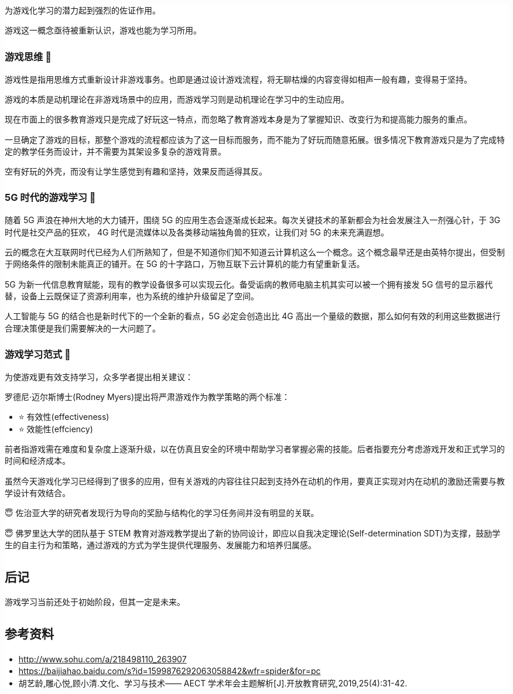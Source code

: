 为游戏化学习的潜力起到强烈的佐证作用。

游戏这一概念亟待被重新认识，游戏也能为学习所用。

### 游戏思维 :flags:

游戏性是指用思维方式重新设计非游戏事务。也即是通过设计游戏流程，将无聊枯燥的内容变得如相声一般有趣，变得易于坚持。

游戏的本质是动机理论在非游戏场景中的应用，而游戏学习则是动机理论在学习中的生动应用。

现在市面上的很多教育游戏只是完成了好玩这一特点，而忽略了教育游戏本身是为了掌握知识、改变行为和提高能力服务的重点。

一旦确定了游戏的目标，那整个游戏的流程都应该为了这一目标而服务，而不能为了好玩而随意拓展。很多情况下教育游戏只是为了完成特定的教学任务而设计，并不需要为其架设多复杂的游戏背景。

空有好玩的外壳，而没有让学生感觉到有趣和坚持，效果反而适得其反。

### 5G 时代的游戏学习 :flags:

随着 5G 声浪在神州大地的大力铺开，围绕 5G 的应用生态会逐渐成长起来。每次关键技术的革新都会为社会发展注入一剂强心针，于 3G 时代是社交产品的狂欢， 4G 时代是流媒体以及各类移动端独角兽的狂欢，让我们对 5G 的未来充满遐想。

云的概念在大互联网时代已经为人们所熟知了，但是不知道你们知不知道云计算机这么一个概念。这个概念最早还是由英特尔提出，但受制于网络条件的限制未能真正的铺开。在 5G 的十字路口，万物互联下云计算机的能力有望重新复活。

5G 为新一代信息教育赋能，现有的教学设备很多可以实现云化。备受诟病的教师电脑主机其实可以被一个拥有接发 5G 信号的显示器代替，设备上云既保证了资源利用率，也为系统的维护升级留足了空间。

人工智能与 5G 的结合也是新时代下的一个全新的看点，5G 必定会创造出比 4G 高出一个量级的数据，那么如何有效的利用这些数据进行合理决策便是我们需要解决的一大问题了。

### 游戏学习范式 :flags:

为使游戏更有效支持学习，众多学者提出相关建议：

罗德尼·迈尔斯博士(Rodney Myers)提出将严肃游戏作为教学策略的两个标准：

- :star: 有效性(effectiveness)
- :star: 效能性(effciency)

前者指游戏需在难度和复杂度上逐渐升级，以在仿真且安全的环境中帮助学习者掌握必需的技能。后者指要充分考虑游戏开发和正式学习的时间和经济成本。

虽然今天游戏化学习已经得到了很多的应用，但有关游戏的内容往往只起到支持外在动机的作用，要真正实现对内在动机的激励还需要与教学设计有效结合。

:innocent: 佐治亚大学的研究者发现行为导向的奖励与结构化的学习任务间并没有明显的关联。

:innocent: 佛罗里达大学的团队基于 STEM 教育对游戏教学提出了新的协同设计，即应以自我决定理论(Self-determination SDT)为支撑，鼓励学生的自主行为和策略，通过游戏的方式为学生提供代理服务、发展能力和培养归属感。

## 后记

游戏学习当前还处于初始阶段，但其一定是未来。

## 参考资料

- http://www.sohu.com/a/218498110_263907
- https://baijiahao.baidu.com/s?id=1599876292063058842&wfr=spider&for=pc
- 胡艺龄,雕心悦,顾小清.文化、学习与技术—— AECT 学术年会主题解析[J].开放教育研究,2019,25(4):31-42.









